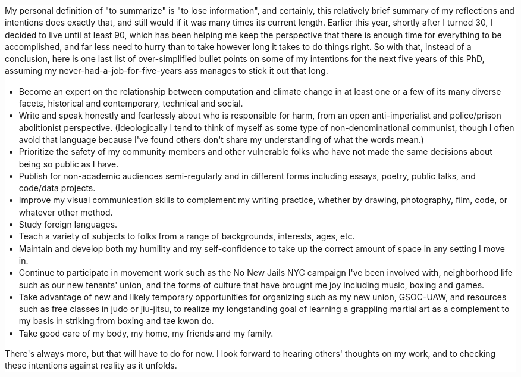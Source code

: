 My personal definition of "to summarize" is "to lose information", and certainly, this relatively brief summary of my reflections and intentions does exactly that, and still would if it was many times its current length.
Earlier this year, shortly after I turned 30, I decided to live until at least 90, which has been helping me keep the perspective that there is enough time for everything to be accomplished, and far less need to hurry than to take however long it takes to do things right.
So with that, instead of a conclusion, here is one last list of over-simplified bullet points on some of my intentions for the next five years of this PhD, assuming my never-had-a-job-for-five-years ass manages to stick it out that long.

- Become an expert on the relationship between computation and climate change in at least one or a few of its many diverse facets, historical and contemporary, technical and social.
- Write and speak honestly and fearlessly about who is responsible for harm, from an open anti-imperialist and police/prison abolitionist perspective. (Ideologically I tend to think of myself as some type of non-denominational communist, though I often avoid that language because I've found others don't share my understanding of what the words mean.)
- Prioritize the safety of my community members and other vulnerable folks who have not made the same decisions about being so public as I have.
- Publish for non-academic audiences semi-regularly and in different forms including essays, poetry, public talks, and code/data projects.
- Improve my visual communication skills to complement my writing practice, whether by drawing, photography, film, code, or whatever other method.
- Study foreign languages.
- Teach a variety of subjects to folks from a range of backgrounds, interests, ages, etc.
- Maintain and develop both my humility and my self-confidence to take up the correct amount of space in any setting I move in.
- Continue to participate in movement work such as the No New Jails NYC campaign I've been involved with, neighborhood life such as our new tenants' union, and the forms of culture that have brought me joy including music, boxing and games.
- Take advantage of new and likely temporary opportunities for organizing such as my new union, GSOC-UAW, and resources such as free classes in judo or jiu-jitsu, to realize my longstanding goal of learning a grappling martial art as a complement to my basis in striking from boxing and tae kwon do.
- Take good care of my body, my home, my friends and my family.

There's always more, but that will have to do for now.
I look forward to hearing others' thoughts on my work, and to checking these intentions against reality as it unfolds.
